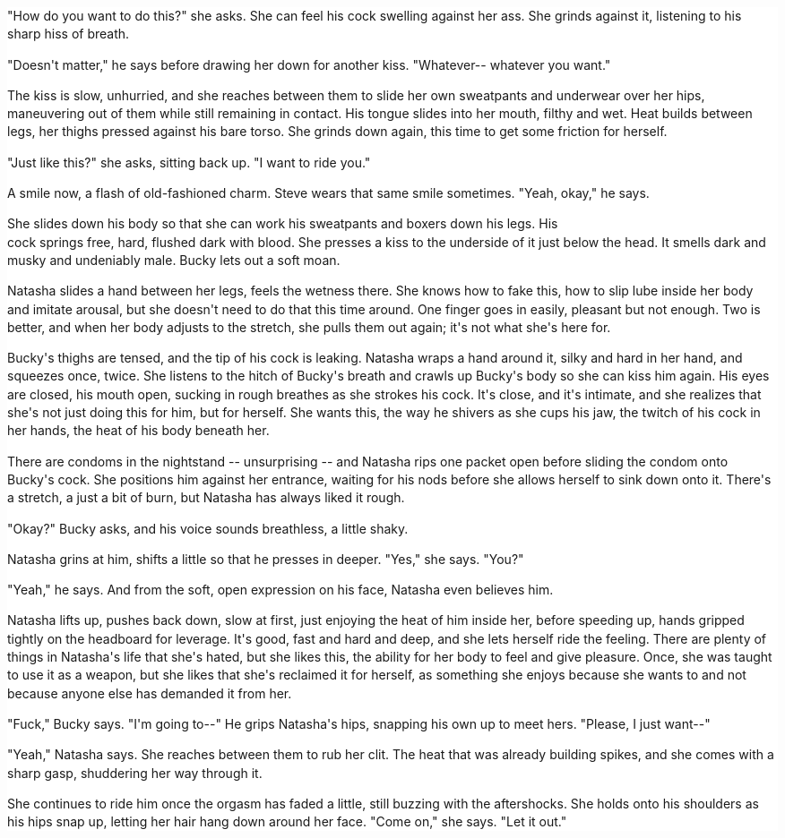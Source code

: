 "How do you want to do this?" she asks. She can feel his cock swelling against her ass. She grinds against it, listening to his sharp hiss of breath.

"Doesn't matter," he says before drawing her down for another kiss. "Whatever-- whatever you want."

The kiss is slow, unhurried, and she reaches between them to slide her own sweatpants and underwear over her hips, maneuvering out of them while still remaining in contact. His tongue slides into her mouth, filthy and wet. Heat builds between legs, her thighs pressed against his bare torso. She grinds down again, this time to get some friction for herself.

"Just like this?" she asks, sitting back up. "I want to ride you."

A smile now, a flash of old-fashioned charm. Steve wears that same smile sometimes. "Yeah, okay," he says.

She slides down his body so that she can work his sweatpants and boxers down his legs. His   
cock springs free, hard, flushed dark with blood. She presses a kiss to the underside of it just below the head. It smells dark and musky and undeniably male. Bucky lets out a soft moan.

Natasha slides a hand between her legs, feels the wetness there. She knows how to fake this, how to slip lube inside her body and imitate arousal, but she doesn't need to do that this time around. One finger goes in easily, pleasant but not enough. Two is better, and when her body adjusts to the stretch, she pulls them out again; it's not what she's here for.

Bucky's thighs are tensed, and the tip of his cock is leaking. Natasha wraps a hand around it, silky and hard in her hand, and squeezes once, twice. She listens to the hitch of Bucky's breath and crawls up Bucky's body so she can kiss him again. His eyes are closed, his mouth open, sucking in rough breathes as she strokes his cock. It's close, and it's intimate, and she realizes that she's not just doing this for him, but for herself. She wants this, the way he shivers as she cups his jaw, the twitch of his cock in her hands, the heat of his body beneath her.

There are condoms in the nightstand -- unsurprising -- and Natasha rips one packet open before sliding the condom onto Bucky's cock. She positions him against her entrance, waiting for his nods before she allows herself to sink down onto it. There's a stretch, a just a bit of burn, but Natasha has always liked it rough.

"Okay?" Bucky asks, and his voice sounds breathless, a little shaky.

Natasha grins at him, shifts a little so that he presses in deeper. "Yes," she says. "You?"

"Yeah," he says. And from the soft, open expression on his face, Natasha even believes him.

Natasha lifts up, pushes back down, slow at first, just enjoying the heat of him inside her, before speeding up, hands gripped tightly on the headboard for leverage. It's good, fast and hard and deep, and she lets herself ride the feeling. There are plenty of things in Natasha's life that she's hated, but she likes this, the ability for her body to feel and give pleasure. Once, she was taught to use it as a weapon, but she likes that she's reclaimed it for herself, as something she enjoys because she wants to and not because anyone else has demanded it from her.

"Fuck," Bucky says. "I'm going to--" He grips Natasha's hips, snapping his own up to meet hers. "Please, I just want--"

"Yeah," Natasha says. She reaches between them to rub her clit. The heat that was already building spikes, and she comes with a sharp gasp, shuddering her way through it.

She continues to ride him once the orgasm has faded a little, still buzzing with the aftershocks. She holds onto his shoulders as his hips snap up, letting her hair hang down around her face. "Come on," she says. "Let it out."
